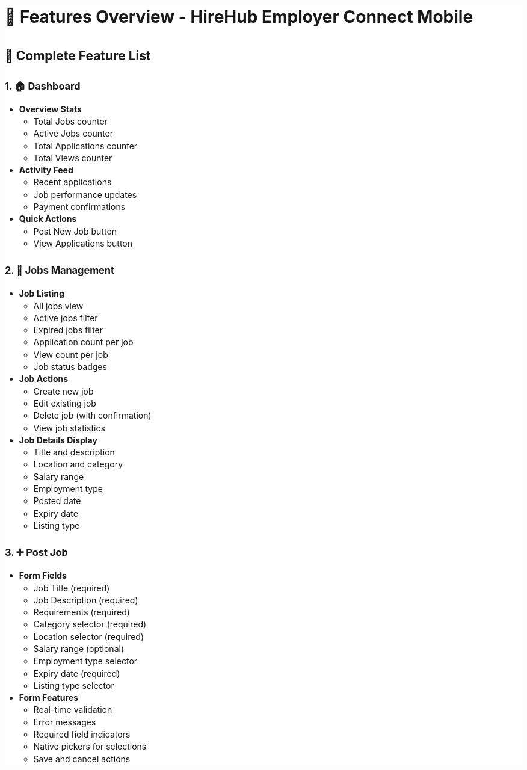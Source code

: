 # 📱 Features Overview - HireHub Employer Connect Mobile

## 🎯 Complete Feature List

### 1. 🏠 Dashboard
- **Overview Stats**
  - Total Jobs counter
  - Active Jobs counter
  - Total Applications counter  
  - Total Views counter
- **Activity Feed**
  - Recent applications
  - Job performance updates
  - Payment confirmations
- **Quick Actions**
  - Post New Job button
  - View Applications button

### 2. 💼 Jobs Management
- **Job Listing**
  - All jobs view
  - Active jobs filter
  - Expired jobs filter
  - Application count per job
  - View count per job
  - Job status badges
- **Job Actions**
  - Create new job
  - Edit existing job
  - Delete job (with confirmation)
  - View job statistics
- **Job Details Display**
  - Title and description
  - Location and category
  - Salary range
  - Employment type
  - Posted date
  - Expiry date
  - Listing type

### 3. ➕ Post Job
- **Form Fields**
  - Job Title (required)
  - Job Description (required)
  - Requirements (required)
  - Category selector (required)
  - Location selector (required)
  - Salary range (optional)
  - Employment type selector
  - Expiry date (required)
  - Listing type selector
- **Form Features**
  - Real-time validation
  - Error messages
  - Required field indicators
  - Native pickers for selections
  - Save and cancel actions

